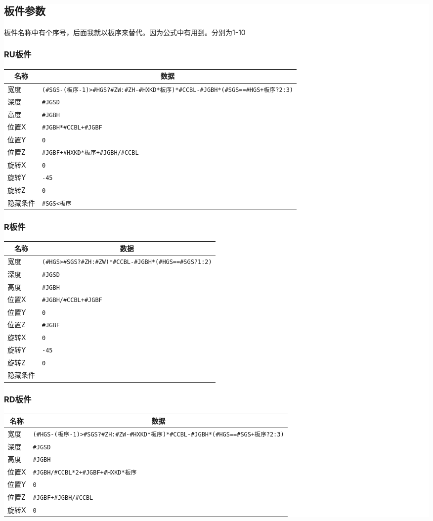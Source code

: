 ## 板件参数

板件名称中有个序号，后面我就以板序来替代。因为公式中有用到。分别为1-10

### RU板件 

| 名称     | 数据                                                         |
| -------- | ------------------------------------------------------------ |
| 宽度     | `(#SGS-(板序-1)>#HGS?#ZW:#ZH-#HXKD*板序)*#CCBL-#JGBH*(#SGS==#HGS+板序?2:3)` |
| 深度     | `#JGSD`                                                      |
| 高度     | `#JGBH`                                                      |
| 位置X    | `#JGBH*#CCBL+#JGBF`                                          |
| 位置Y    | `0`                                                          |
| 位置Z    | `#JGBF+#HXKD*板序+#JGBH/#CCBL`                               |
| 旋转X    | `0`                                                          |
| 旋转Y    | `-45`                                                        |
| 旋转Z    | `0`                                                          |
| 隐藏条件 | `#SGS<板序`                                                  |

### R板件 

| 名称     | 数据                                               |
| -------- | -------------------------------------------------- |
| 宽度     | `(#HGS>#SGS?#ZH:#ZW)*#CCBL-#JGBH*(#HGS==#SGS?1:2)` |
| 深度     | `#JGSD`                                            |
| 高度     | `#JGBH`                                            |
| 位置X    | `#JGBH/#CCBL+#JGBF`                                |
| 位置Y    | `0`                                                |
| 位置Z    | `#JGBF`                                            |
| 旋转X    | `0`                                                |
| 旋转Y    | `-45`                                              |
| 旋转Z    | `0`                                                |
| 隐藏条件 |                                                    |

### RD板件 

| 名称     | 数据                                                         |
| -------- | ------------------------------------------------------------ |
| 宽度     | `(#HGS-(板序-1)>#SGS?#ZH:#ZW-#HXKD*板序)*#CCBL-#JGBH*(#HGS==#SGS+板序?2:3)` |
| 深度     | `#JGSD`                                                      |
| 高度     | `#JGBH`                                                      |
| 位置X    | `#JGBH/#CCBL*2+#JGBF+#HXKD*板序`                             |
| 位置Y    | `0`                                                          |
| 位置Z    | `#JGBF+#JGBH/#CCBL`                                          |
| 旋转X    | `0`                                                          |